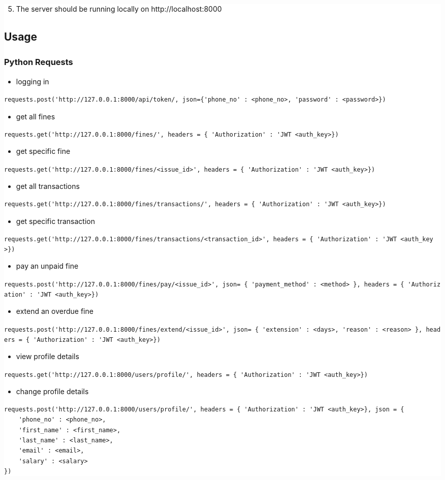 5. The server should be running locally on http://localhost:8000


## Usage

### Python Requests
- logging in 
```
requests.post('http://127.0.0.1:8000/api/token/, json={'phone_no' : <phone_no>, 'password' : <password>})
```

- get all fines 
```
requests.get('http://127.0.0.1:8000/fines/', headers = { 'Authorization' : 'JWT <auth_key>})
```

- get specific fine
```
requests.get('http://127.0.0.1:8000/fines/<issue_id>', headers = { 'Authorization' : 'JWT <auth_key>})
```

- get all transactions
```
requests.get('http://127.0.0.1:8000/fines/transactions/', headers = { 'Authorization' : 'JWT <auth_key>})
```

- get specific transaction
```
requests.get('http://127.0.0.1:8000/fines/transactions/<transaction_id>', headers = { 'Authorization' : 'JWT <auth_key>})
```

- pay an unpaid fine 
```
requests.post('http://127.0.0.1:8000/fines/pay/<issue_id>', json= { 'payment_method' : <method> }, headers = { 'Authorization' : 'JWT <auth_key>})
```

- extend an overdue fine
```
requests.post('http://127.0.0.1:8000/fines/extend/<issue_id>', json= { 'extension' : <days>, 'reason' : <reason> }, headers = { 'Authorization' : 'JWT <auth_key>})
```

- view profile details
```
requests.get('http://127.0.0.1:8000/users/profile/', headers = { 'Authorization' : 'JWT <auth_key>})
```

- change profile details
```
requests.post('http://127.0.0.1:8000/users/profile/', headers = { 'Authorization' : 'JWT <auth_key>}, json = {
    'phone_no' : <phone_no>,
    'first_name' : <first_name>,
    'last_name' : <last_name>,
    'email' : <email>,
    'salary' : <salary>
})
```
